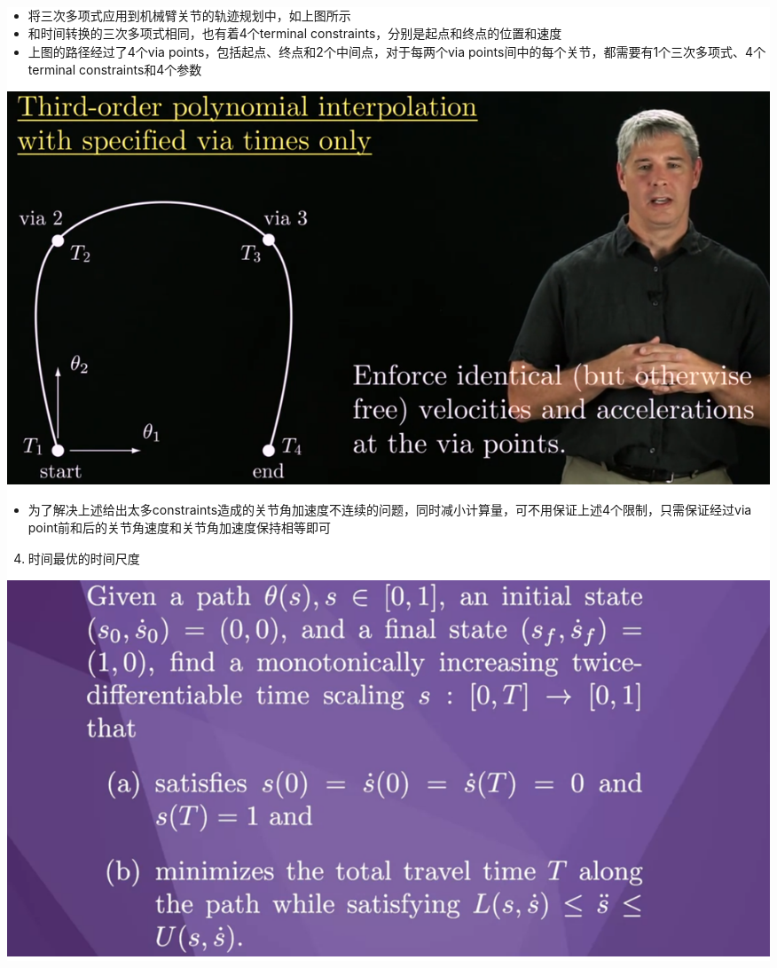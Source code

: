 * 将三次多项式应用到机械臂关节的轨迹规划中，如上图所示
* 和时间转换的三次多项式相同，也有着4个terminal constraints，分别是起点和终点的位置和速度
* 上图的路径经过了4个via points，包括起点、终点和2个中间点，对于每两个via points间中的每个关节，都需要有1个三次多项式、4个terminal constraints和4个参数

![](./fig/134.png)

* 为了解决上述给出太多constraints造成的关节角加速度不连续的问题，同时减小计算量，可不用保证上述4个限制，只需保证经过via point前和后的关节角速度和关节角加速度保持相等即可

4. 时间最优的时间尺度

![](./fig/135.png)
